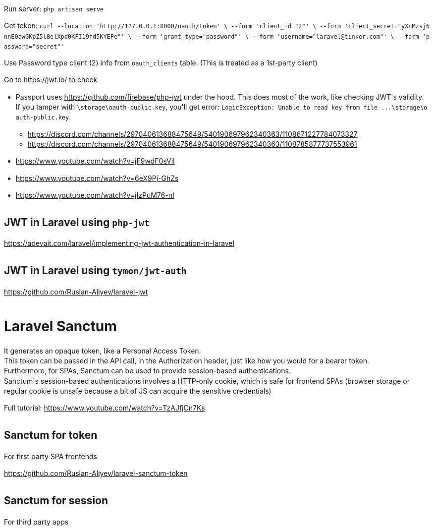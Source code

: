 Run server: `php artisan serve`

Get token: `curl --location 'http://127.0.0.1:8000/oauth/token' \
--form 'client_id="2"' \
--form 'client_secret="yXnMzsj6nnE0awGKpZ5l8elXpd0KFI19fd5KYEPe"' \
--form 'grant_type="password"' \
--form 'username="laravel@tinker.com"' \
--form 'password="secret"'`

Use Password type client (2) info from `oauth_clients` table. (This is treated as a 1st-party client)

Go to https://jwt.io/ to check

- Passport uses https://github.com/firebase/php-jwt under the hood. This does most of the work, like checking JWT's validity. If you tamper with `\storage\oauth-public.key`, you'll get error: `LogicException: Unable to read key from file ...\storage\oauth-public.key`.
    - https://discord.com/channels/297040613688475649/540190697962340363/1108671227784073327
    - https://discord.com/channels/297040613688475649/540190697962340363/1108785877737553961

- https://www.youtube.com/watch?v=jF9wdF0sViI
- https://www.youtube.com/watch?v=6eX9Pj-GhZs
- https://www.youtube.com/watch?v=jIzPuM76-nI

## JWT in Laravel using `php-jwt`

https://adevait.com/laravel/implementing-jwt-authentication-in-laravel

## JWT in Laravel using `tymon/jwt-auth`

https://github.com/Ruslan-Aliyev/laravel-jwt

# Laravel Sanctum

It generates an opaque token, like a Personal Access Token.  
This token can be passed in the API call, in the Authorization header, just like how you would for a bearer token.  
Furthermore, for SPAs, Sanctum can be used to provide session-based authentications.  
Sanctum's session-based authentications involves a HTTP-only cookie, which is safe for frontend SPAs (browser storage or regular cookie is unsafe because a bit of JS can acquire the sensitive credentials)  

Full tutorial: https://www.youtube.com/watch?v=TzAJfjCn7Ks

## Sanctum for token

For first party SPA frontends

https://github.com/Ruslan-Aliyev/laravel-sanctum-token

## Sanctum for session

For third party apps
